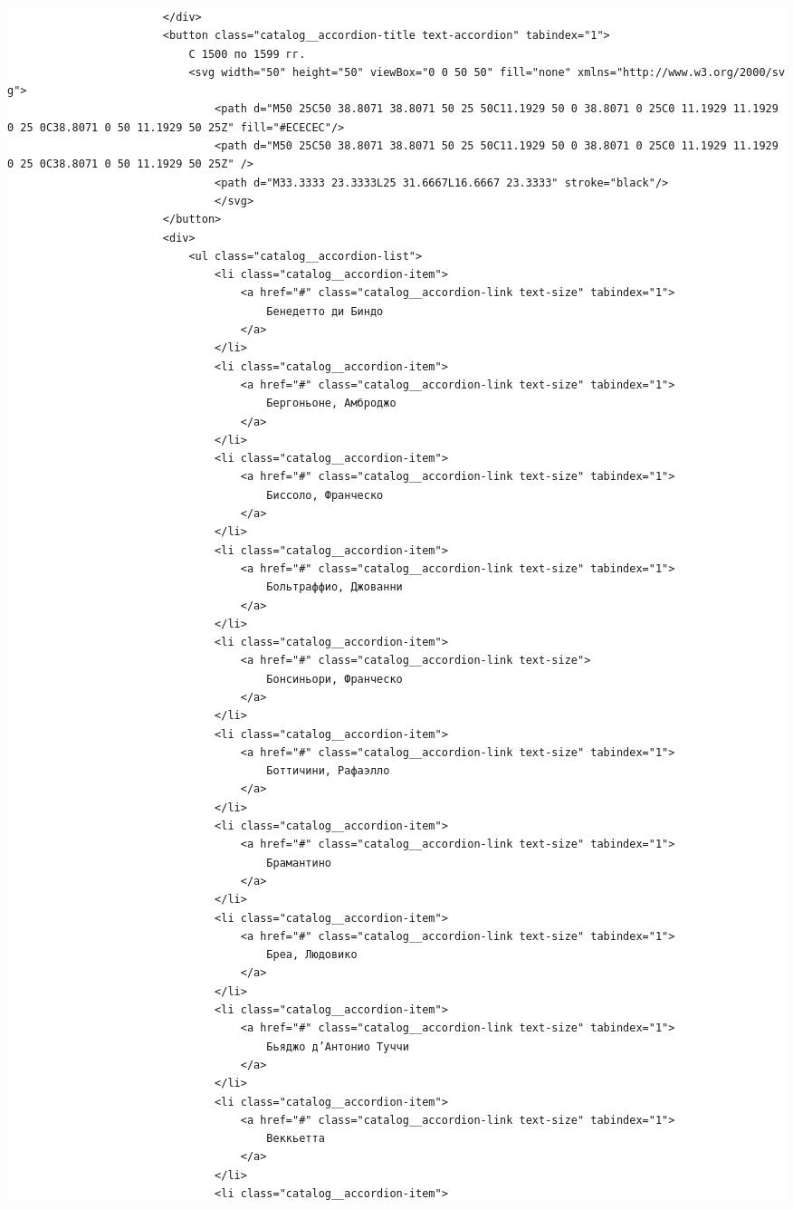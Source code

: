                             </div>
                            <button class="catalog__accordion-title text-accordion" tabindex="1">
                                C 1500 по 1599 гг.
                                <svg width="50" height="50" viewBox="0 0 50 50" fill="none" xmlns="http://www.w3.org/2000/svg">
                                    <path d="M50 25C50 38.8071 38.8071 50 25 50C11.1929 50 0 38.8071 0 25C0 11.1929 11.1929 0 25 0C38.8071 0 50 11.1929 50 25Z" fill="#ECECEC"/>
                                    <path d="M50 25C50 38.8071 38.8071 50 25 50C11.1929 50 0 38.8071 0 25C0 11.1929 11.1929 0 25 0C38.8071 0 50 11.1929 50 25Z" />
                                    <path d="M33.3333 23.3333L25 31.6667L16.6667 23.3333" stroke="black"/>
                                    </svg>                                    
                            </button>
                            <div>
                                <ul class="catalog__accordion-list">
                                    <li class="catalog__accordion-item">
                                        <a href="#" class="catalog__accordion-link text-size" tabindex="1">
                                            Бенедетто ди Биндо
                                        </a>
                                    </li>
                                    <li class="catalog__accordion-item">
                                        <a href="#" class="catalog__accordion-link text-size" tabindex="1">
                                            Бергоньоне, Амброджо
                                        </a>
                                    </li>
                                    <li class="catalog__accordion-item">
                                        <a href="#" class="catalog__accordion-link text-size" tabindex="1">
                                            Биссоло, Франческо
                                        </a>
                                    </li>
                                    <li class="catalog__accordion-item">
                                        <a href="#" class="catalog__accordion-link text-size" tabindex="1">
                                            Больтраффио, Джованни
                                        </a>
                                    </li>
                                    <li class="catalog__accordion-item">
                                        <a href="#" class="catalog__accordion-link text-size">
                                            Бонсиньори, Франческо
                                        </a>
                                    </li>
                                    <li class="catalog__accordion-item">
                                        <a href="#" class="catalog__accordion-link text-size" tabindex="1">
                                            Боттичини, Рафаэлло
                                        </a>
                                    </li>
                                    <li class="catalog__accordion-item">
                                        <a href="#" class="catalog__accordion-link text-size" tabindex="1">
                                            Брамантино
                                        </a>
                                    </li>
                                    <li class="catalog__accordion-item">
                                        <a href="#" class="catalog__accordion-link text-size" tabindex="1">
                                            Бреа, Людовико
                                        </a>
                                    </li>
                                    <li class="catalog__accordion-item">
                                        <a href="#" class="catalog__accordion-link text-size" tabindex="1">
                                            Бьяджо д’Антонио Туччи
                                        </a>
                                    </li>
                                    <li class="catalog__accordion-item">
                                        <a href="#" class="catalog__accordion-link text-size" tabindex="1">
                                            Веккьетта
                                        </a>
                                    </li>
                                    <li class="catalog__accordion-item">